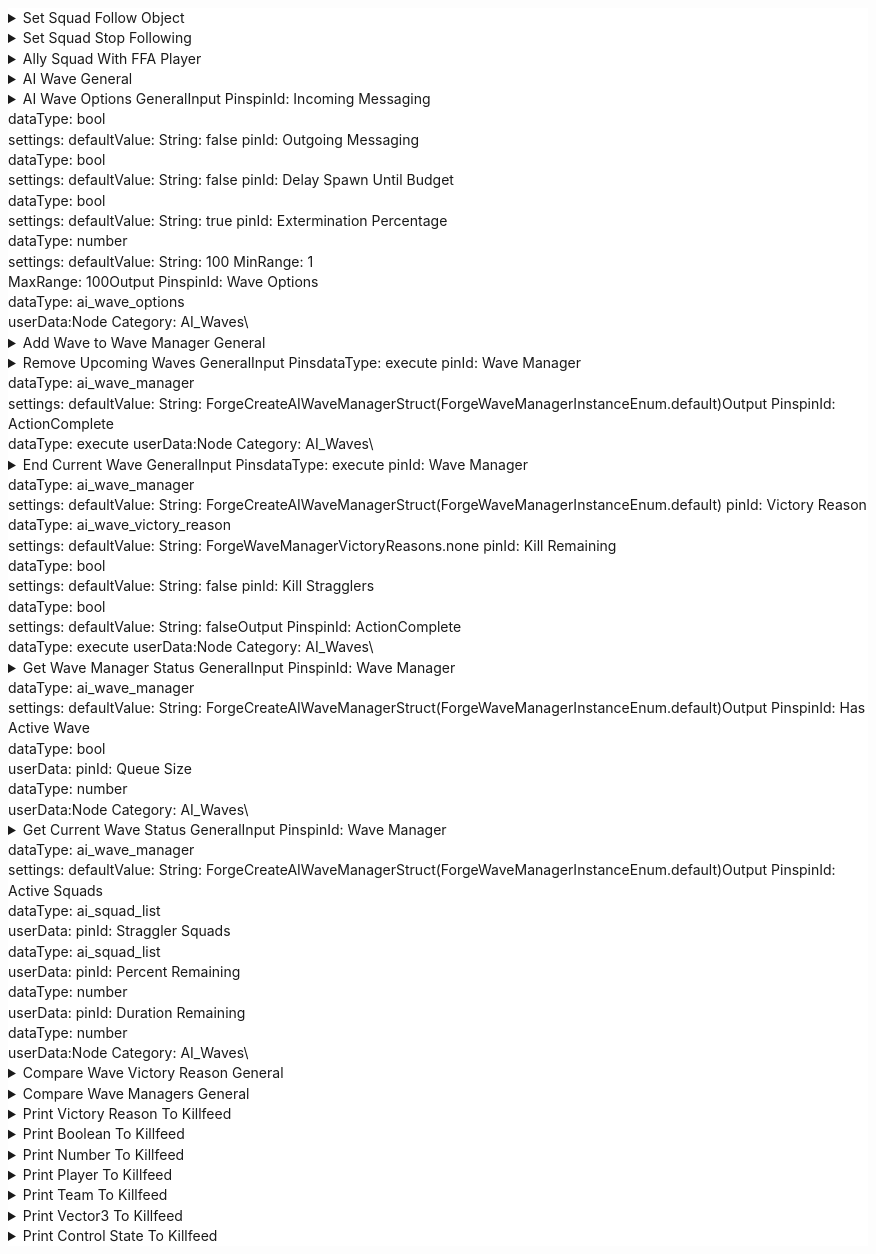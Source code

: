 <details><summary>Set Squad Follow Object</summary></details>

<details><summary>Set Squad Stop Following</summary></details>

<details><summary>Ally Squad With FFA Player</summary></details>

<details><summary>AI Wave General</summary></details>

<details><summary>AI Wave Options GeneralInput PinspinId: Incoming Messaging<br>dataType: bool<br>settings: defaultValue: String: false pinId: Outgoing Messaging<br>dataType: bool<br>settings: defaultValue: String: false pinId: Delay Spawn Until Budget<br>dataType: bool<br>settings: defaultValue: String: true pinId: Extermination Percentage<br>dataType: number<br>settings: defaultValue: String: 100 MinRange: 1<br>MaxRange: 100Output PinspinId: Wave Options<br>dataType: ai_wave_options<br>userData:Node Category: AI_Waves\</summary></details>

<details><summary>Add Wave to Wave Manager General</summary></details>

<details><summary>Remove Upcoming Waves GeneralInput PinsdataType: execute pinId: Wave Manager<br>dataType: ai_wave_manager<br>settings: defaultValue: String: ForgeCreateAIWaveManagerStruct(ForgeWaveManagerInstanceEnum.default)Output PinspinId: ActionComplete<br>dataType: execute userData:Node Category: AI_Waves\</summary></details>

<details><summary>End Current Wave GeneralInput PinsdataType: execute pinId: Wave Manager<br>dataType: ai_wave_manager<br>settings: defaultValue: String: ForgeCreateAIWaveManagerStruct(ForgeWaveManagerInstanceEnum.default) pinId: Victory Reason<br>dataType: ai_wave_victory_reason<br>settings: defaultValue: String: ForgeWaveManagerVictoryReasons.none pinId: Kill Remaining<br>dataType: bool<br>settings: defaultValue: String: false pinId: Kill Stragglers<br>dataType: bool<br>settings: defaultValue: String: falseOutput PinspinId: ActionComplete<br>dataType: execute userData:Node Category: AI_Waves\</summary></details>

<details><summary>Get Wave Manager Status GeneralInput PinspinId: Wave Manager<br>dataType: ai_wave_manager<br>settings: defaultValue: String: ForgeCreateAIWaveManagerStruct(ForgeWaveManagerInstanceEnum.default)Output PinspinId: Has Active Wave<br>dataType: bool<br>userData: pinId: Queue Size<br>dataType: number<br>userData:Node Category: AI_Waves\</summary></details>

<details><summary>Get Current Wave Status GeneralInput PinspinId: Wave Manager<br>dataType: ai_wave_manager<br>settings: defaultValue: String: ForgeCreateAIWaveManagerStruct(ForgeWaveManagerInstanceEnum.default)Output PinspinId: Active Squads<br>dataType: ai_squad_list<br>userData: pinId: Straggler Squads<br>dataType: ai_squad_list<br>userData: pinId: Percent Remaining<br>dataType: number<br>userData: pinId: Duration Remaining<br>dataType: number<br>userData:Node Category: AI_Waves\</summary></details>

<details><summary>Compare Wave Victory Reason General</summary></details>

<details><summary>Compare Wave Managers General</summary></details>

<details><summary>Print Victory Reason To Killfeed</summary></details>

<details><summary>Print Boolean To Killfeed</summary></details>

<details><summary>Print Number To Killfeed</summary></details>

<details><summary>Print Player To Killfeed</summary></details>

<details><summary>Print Team To Killfeed</summary></details>

<details><summary>Print Vector3 To Killfeed</summary></details>

<details><summary>Print Control State To Killfeed</summary></details>
